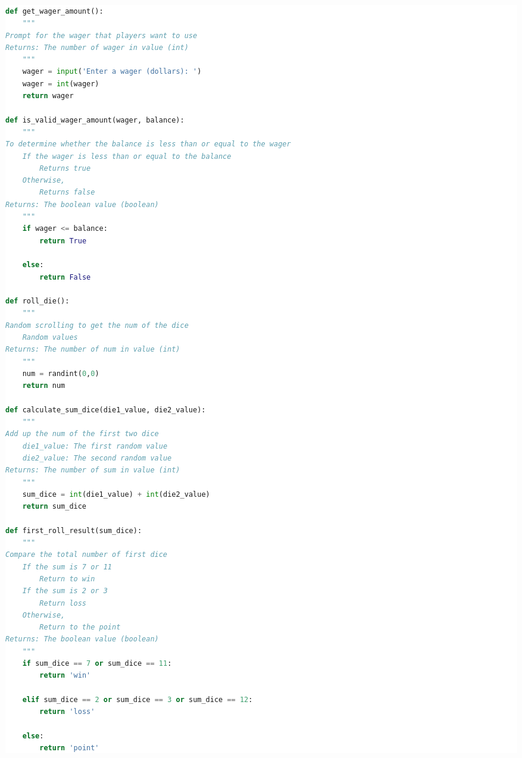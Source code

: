 ```python
def get_wager_amount():
    """
Prompt for the wager that players want to use
Returns: The number of wager in value (int)
    """
    wager = input('Enter a wager (dollars): ')
    wager = int(wager)
    return wager

def is_valid_wager_amount(wager, balance):
    """
To determine whether the balance is less than or equal to the wager
    If the wager is less than or equal to the balance
        Returns true
    Otherwise,
        Returns false
Returns: The boolean value (boolean)
    """
    if wager <= balance:
        return True
        
    else:
        return False

def roll_die():
    """
Random scrolling to get the num of the dice
    Random values
Returns: The number of num in value (int)
    """
    num = randint(0,0)
    return num

def calculate_sum_dice(die1_value, die2_value):
    """
Add up the num of the first two dice
    die1_value: The first random value
    die2_value: The second random value
Returns: The number of sum in value (int)
    """
    sum_dice = int(die1_value) + int(die2_value)
    return sum_dice

def first_roll_result(sum_dice):
    """
Compare the total number of first dice
    If the sum is 7 or 11
        Return to win
    If the sum is 2 or 3
        Return loss
    Otherwise,
        Return to the point
Returns: The boolean value (boolean)
    """
    if sum_dice == 7 or sum_dice == 11:
        return 'win'
        
    elif sum_dice == 2 or sum_dice == 3 or sum_dice == 12:
        return 'loss'
        
    else:
        return 'point'

```
